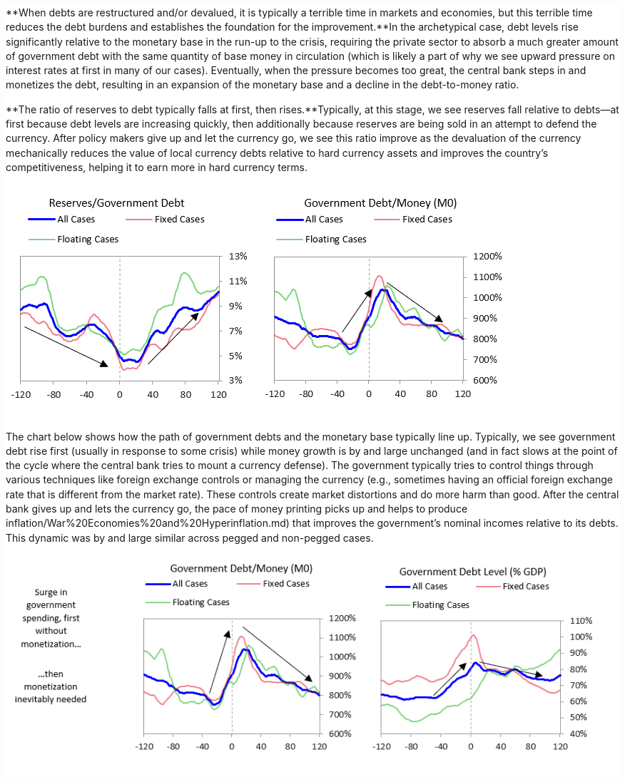 **When debts are restructured and/or devalued, it is typically a terrible time in markets and economies, but this terrible time reduces the debt burdens and establishes the foundation for the improvement.**In the archetypical case, debt levels rise significantly relative to the monetary base in the run-up to the crisis, requiring the private sector to absorb a much greater amount of government debt with the same quantity of base money in circulation (which is likely a part of why we see upward pressure on interest rates at first in many of our cases). Eventually, when the pressure becomes too great, the central bank steps in and monetizes the debt, resulting in an expansion of the monetary base and a decline in the debt-to-money ratio.

**The ratio of reserves to debt typically falls at first, then rises.**Typically, at this stage, we see reserves fall relative to debts—at first because debt levels are increasing quickly, then additionally because reserves are being sold in an attempt to defend the currency. After policy makers give up and let the currency go, we see this ratio improve as the devaluation of the currency mechanically reduces the value of local currency debts relative to hard currency assets and improves the country’s competitiveness, helping it to earn more in hard currency terms.

![](Attachments/1737571542351.png)

The chart below shows how the path of government debts and the monetary base typically line up. Typically, we see government debt rise first (usually in response to some crisis) while money growth is by and large unchanged (and in fact slows at the point of the cycle where the central bank tries to mount a currency defense). The government typically tries to control things through various techniques like foreign exchange controls or managing the currency (e.g., sometimes having an official foreign exchange rate that is different from the market rate). These controls create market distortions and do more harm than good. After the central bank gives up and lets the currency go, the pace of money printing picks up and helps to produce inflation/War%20Economies%20and%20Hyperinflation.md) that improves the government’s nominal incomes relative to its debts. This dynamic was by and large similar across pegged and non-pegged cases.

![](Attachments/1737571553967.png)
